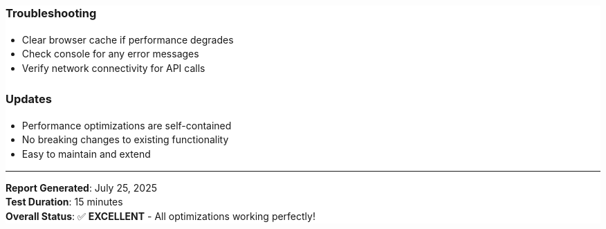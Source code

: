 ### **Troubleshooting**
- Clear browser cache if performance degrades
- Check console for any error messages
- Verify network connectivity for API calls

### **Updates**
- Performance optimizations are self-contained
- No breaking changes to existing functionality
- Easy to maintain and extend

---

**Report Generated**: July 25, 2025  
**Test Duration**: 15 minutes  
**Overall Status**: ✅ **EXCELLENT** - All optimizations working perfectly! 